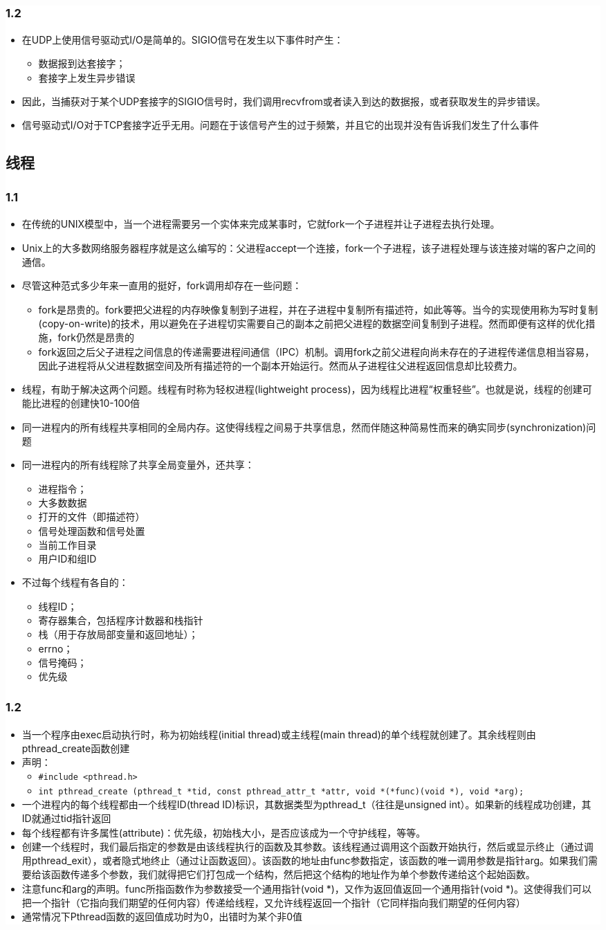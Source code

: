 ### 1.2

+ 在UDP上使用信号驱动式I/O是简单的。SIGIO信号在发生以下事件时产生：
  + 数据报到达套接字；
  + 套接字上发生异步错误
+ 因此，当捕获对于某个UDP套接字的SIGIO信号时，我们调用recvfrom或者读入到达的数据报，或者获取发生的异步错误。

+ 信号驱动式I/O对于TCP套接字近乎无用。问题在于该信号产生的过于频繁，并且它的出现并没有告诉我们发生了什么事件

## 线程

### 1.1

+ 在传统的UNIX模型中，当一个进程需要另一个实体来完成某事时，它就fork一个子进程并让子进程去执行处理。
+ Unix上的大多数网络服务器程序就是这么编写的：父进程accept一个连接，fork一个子进程，该子进程处理与该连接对端的客户之间的通信。

+ 尽管这种范式多少年来一直用的挺好，fork调用却存在一些问题：
  + fork是昂贵的。fork要把父进程的内存映像复制到子进程，并在子进程中复制所有描述符，如此等等。当今的实现使用称为写时复制(copy-on-write)的技术，用以避免在子进程切实需要自己的副本之前把父进程的数据空间复制到子进程。然而即便有这样的优化措施，fork仍然是昂贵的
  + fork返回之后父子进程之间信息的传递需要进程间通信（IPC）机制。调用fork之前父进程向尚未存在的子进程传递信息相当容易，因此子进程将从父进程数据空间及所有描述符的一个副本开始运行。然而从子进程往父进程返回信息却比较费力。
+ 线程，有助于解决这两个问题。线程有时称为轻权进程(lightweight process)，因为线程比进程“权重轻些”。也就是说，线程的创建可能比进程的创建快10-100倍
+ 同一进程内的所有线程共享相同的全局内存。这使得线程之间易于共享信息，然而伴随这种简易性而来的确实同步(synchronization)问题

+ 同一进程内的所有线程除了共享全局变量外，还共享：
  + 进程指令；
  + 大多数数据
  + 打开的文件（即描述符）
  + 信号处理函数和信号处置
  + 当前工作目录
  + 用户ID和组ID
+ 不过每个线程有各自的：
  + 线程ID；
  + 寄存器集合，包括程序计数器和栈指针
  + 栈（用于存放局部变量和返回地址）；
  + errno；
  + 信号掩码；
  + 优先级

### 1.2

+ 当一个程序由exec启动执行时，称为初始线程(initial thread)或主线程(main thread)的单个线程就创建了。其余线程则由pthread_create函数创建
+ 声明：
  + `#include <pthread.h>`
  + `int pthread_create (pthread_t *tid, const pthread_attr_t *attr, void *(*func)(void *), void *arg);`
+ 一个进程内的每个线程都由一个线程ID(thread ID)标识，其数据类型为pthread_t（往往是unsigned int）。如果新的线程成功创建，其ID就通过tid指针返回
+ 每个线程都有许多属性(attribute)：优先级，初始栈大小，是否应该成为一个守护线程，等等。
+ 创建一个线程时，我们最后指定的参数是由该线程执行的函数及其参数。该线程通过调用这个函数开始执行，然后或显示终止（通过调用pthread_exit），或者隐式地终止（通过让函数返回）。该函数的地址由func参数指定，该函数的唯一调用参数是指针arg。如果我们需要给该函数传递多个参数，我们就得把它们打包成一个结构，然后把这个结构的地址作为单个参数传递给这个起始函数。
+ 注意func和arg的声明。func所指函数作为参数接受一个通用指针(void *)，又作为返回值返回一个通用指针(void *)。这使得我们可以把一个指针（它指向我们期望的任何内容）传递给线程，又允许线程返回一个指针（它同样指向我们期望的任何内容）
+ 通常情况下Pthread函数的返回值成功时为0，出错时为某个非0值
